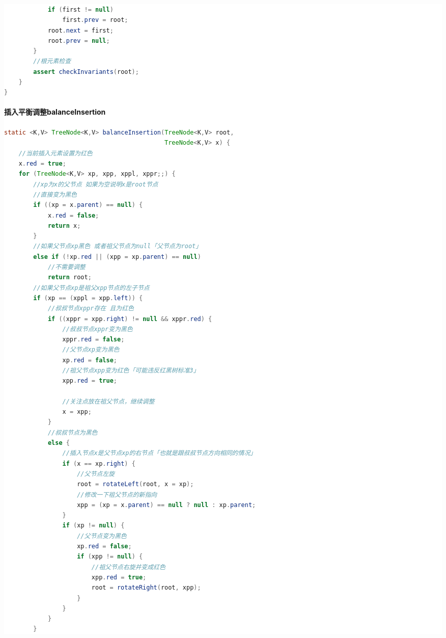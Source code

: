 ```java
            if (first != null)
                first.prev = root;
            root.next = first;
            root.prev = null;
        }
      	//根元素检查
        assert checkInvariants(root);
    }
}
```



#### 插入平衡调整balanceInsertion

```java
static <K,V> TreeNode<K,V> balanceInsertion(TreeNode<K,V> root,
                                            TreeNode<K,V> x) {
  	//当前插入元素设置为红色
    x.red = true;
    for (TreeNode<K,V> xp, xpp, xppl, xppr;;) {
      	//xp为x的父节点 如果为空说明x是root节点
      	//直接变为黑色
        if ((xp = x.parent) == null) {
            x.red = false;
            return x;
        }
      	//如果父节点xp黑色 或者祖父节点为null「父节点为root」
        else if (!xp.red || (xpp = xp.parent) == null)
          	//不需要调整
            return root;
      	//如果父节点xp是祖父xpp节点的左子节点
        if (xp == (xppl = xpp.left)) {
          	//叔叔节点xppr存在 且为红色
            if ((xppr = xpp.right) != null && xppr.red) {
              	//叔叔节点xppr变为黑色
                xppr.red = false;
              	//父节点xp变为黑色
                xp.red = false;
              	//祖父节点xpp变为红色「可能违反红黑树标准3」
                xpp.red = true;
              
              	//关注点放在祖父节点，继续调整
                x = xpp;
            }
          	//叔叔节点为黑色
            else {
              	//插入节点x是父节点xp的右节点「也就是跟叔叔节点方向相同的情况」
                if (x == xp.right) {
                  	//父节点左旋
                    root = rotateLeft(root, x = xp);
                  	//修改一下祖父节点的新指向
                    xpp = (xp = x.parent) == null ? null : xp.parent;
                }
                if (xp != null) {
                  	//父节点变为黑色
                    xp.red = false;
                    if (xpp != null) {
                      	//祖父节点右旋并变成红色
                        xpp.red = true;
                        root = rotateRight(root, xpp);
                    }
                }
            }
        }
```